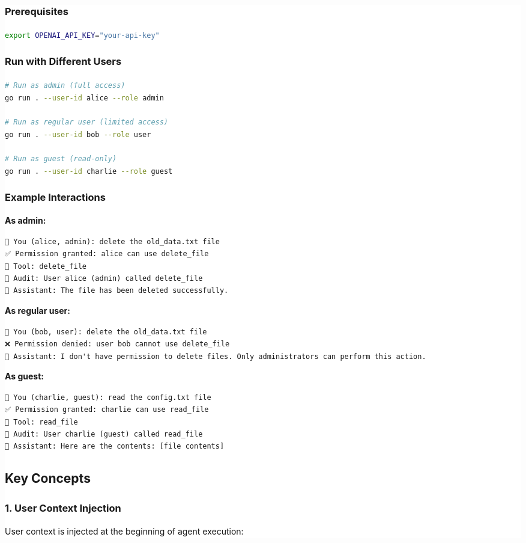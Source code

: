 ### Prerequisites

```bash
export OPENAI_API_KEY="your-api-key"
```

### Run with Different Users

```bash
# Run as admin (full access)
go run . --user-id alice --role admin

# Run as regular user (limited access)
go run . --user-id bob --role user

# Run as guest (read-only)
go run . --user-id charlie --role guest
```

### Example Interactions

**As admin:**

```
👤 You (alice, admin): delete the old_data.txt file
✅ Permission granted: alice can use delete_file
🔧 Tool: delete_file
📝 Audit: User alice (admin) called delete_file
🤖 Assistant: The file has been deleted successfully.
```

**As regular user:**

```
👤 You (bob, user): delete the old_data.txt file
❌ Permission denied: user bob cannot use delete_file
🤖 Assistant: I don't have permission to delete files. Only administrators can perform this action.
```

**As guest:**

```
👤 You (charlie, guest): read the config.txt file
✅ Permission granted: charlie can use read_file
🔧 Tool: read_file
📝 Audit: User charlie (guest) called read_file
🤖 Assistant: Here are the contents: [file contents]
```

## Key Concepts

### 1. User Context Injection

User context is injected at the beginning of agent execution:
